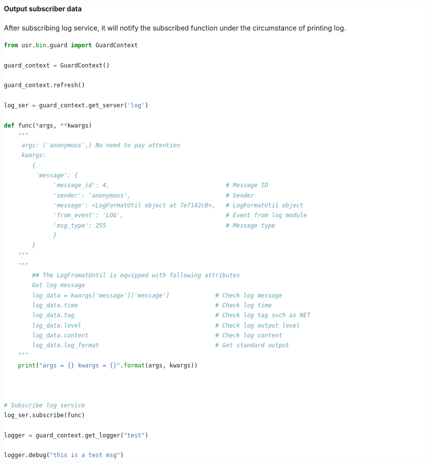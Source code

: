 

#### Output subscriber data 

After subscribing log service, it will notify the subscribed function under the circumstance of printing log. 

```python
from usr.bin.guard import GuardContext

guard_context = GuardContext()

guard_context.refresh()

log_ser = guard_context.get_server('log')

def func(*args, **kwargs)
	"""
	 args: ('anonymous',) No need to pay attention 
	 kwargs:
	 	{
	 	 'message': {
	 	      'message_id': 4,                                 # Message ID 
	 	      'sender': 'anonymous', 						   # Sender 
	 	      'message': <LogFormatUtil object at 7e7142c0>,   # LogFormatUtil object
	 	      'from_event': 'LOG', 							   # Event from log module 
	 	      'msg_type': 255                                  # Message type 
	 	      }
	 	}
	"""
    """
  	 	## The LogFromatUntil is equipped with following attributes 
	 	Get log message 
	 	log_data = kwargs['message']['message']             # Check log message 
	 	log_data.time                                       # Check log time 
	 	log_data.tag										# Check log tag such as NET  
	 	log_data.level									    # Check log output level 
	 	log_data.content                                    # Check log content 
	 	log_data.log_format                                 # Get standard output 
    """
    print("args = {} kwargs = {}".format(args, kwargs))
    
    

# Subscribe log service 
log_ser.subscribe(func)
    
logger = guard_context.get_logger("test")

logger.debug("this is a test msg")

```
